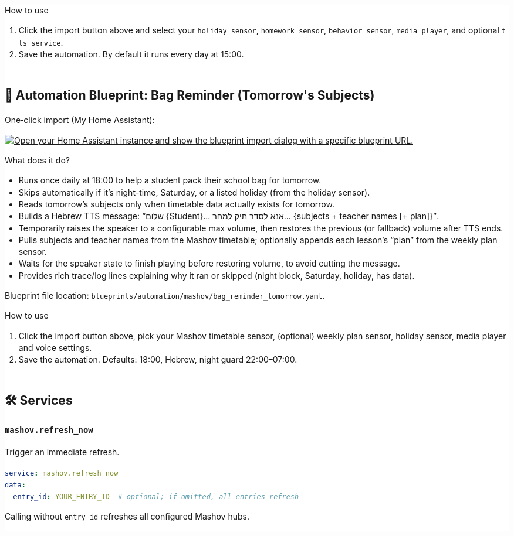 How to use
1. Click the import button above and select your `holiday_sensor`, `homework_sensor`, `behavior_sensor`, `media_player`, and optional `tts_service`.
2. Save the automation. By default it runs every day at 15:00.

---

## 🎒 Automation Blueprint: Bag Reminder (Tomorrow's Subjects)

One‑click import (My Home Assistant):

[![Open your Home Assistant instance and show the blueprint import dialog with a specific blueprint URL.](https://my.home-assistant.io/badges/blueprint_import.svg)](https://my.home-assistant.io/redirect/blueprint_import/?blueprint_url=https%3A%2F%2Fraw.githubusercontent.com%2FNirBY%2Fha-mashov%2Fmain%2Fblueprints%2Fautomation%2Fmashov%2Fbag_reminder_tomorrow.yaml)

What does it do?
- Runs once daily at 18:00 to help a student pack their school bag for tomorrow.
- Skips automatically if it’s night-time, Saturday, or a listed holiday (from the holiday sensor).
- Reads tomorrow’s subjects only when timetable data actually exists for tomorrow.
- Builds a Hebrew TTS message: “שלום {Student}… אנא לסדר תיק למחר… {subjects + teacher names [+ plan]}”.
- Temporarily raises the speaker to a configurable max volume, then restores the previous (or fallback) volume after TTS ends.
- Pulls subjects and teacher names from the Mashov timetable; optionally appends each lesson’s “plan” from the weekly plan sensor.
- Waits for the speaker state to finish playing before restoring volume, to avoid cutting the message.
- Provides rich trace/log lines explaining why it ran or skipped (night block, Saturday, holiday, has data).

Blueprint file location: `blueprints/automation/mashov/bag_reminder_tomorrow.yaml`.

How to use
1. Click the import button above, pick your Mashov timetable sensor, (optional) weekly plan sensor, holiday sensor, media player and voice settings.
2. Save the automation. Defaults: 18:00, Hebrew, night guard 22:00–07:00.

---

## 🛠️ Services

### `mashov.refresh_now`
Trigger an immediate refresh.
```yaml
service: mashov.refresh_now
data:
  entry_id: YOUR_ENTRY_ID  # optional; if omitted, all entries refresh
```

Calling without `entry_id` refreshes all configured Mashov hubs.

---
